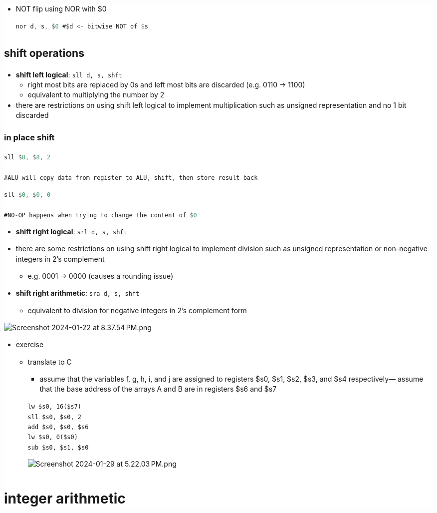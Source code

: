 - NOT flip using NOR with $0
    
    ```nasm
    nor d, s, $0 #$d <- bitwise NOT of $s
    ```
    

## shift operations

- **shift left logical**: `sll d, s, shft`
    - right most bits are replaced by 0s and left most bits are discarded (e.g. 0110 → 1100)
    - equivalent to multiplying the number by 2
- there are restrictions on using shift left logical to implement multiplication such as unsigned representation and no 1 bit discarded

### in place shift

```nasm
sll $8, $8, 2

#ALU will copy data from register to ALU, shift, then store result back 
```

```nasm
sll $0, $0, 0

#NO-OP happens when trying to change the content of $0
```

- **shift right logical**: `srl d, s, shft`
- there are some restrictions on using shift right logical to implement division such as unsigned representation or non-negative integers in 2’s complement
    - e.g. 0001 → 0000 (causes a rounding issue)

- **shift right arithmetic**: `sra d, s, shft`
    - equivalent to division for negative integers in 2’s complement form

![Screenshot 2024-01-22 at 8.37.54 PM.png](lecture%203%207add6abaf39c4c76b00ddcd86610618f/Screenshot_2024-01-22_at_8.37.54_PM.png)

- exercise
    - translate to C
        - assume that the variables f, g, h, i, and j are assigned to registers $s0, $s1, $s2, $s3, and $s4 respectively— assume that the base address of the arrays A and B are in registers $s6 and $s7
        
        ```wasm
        lw $s0, 16($s7)
        sll $s0, $s0, 2 
        add $s0, $s0, $s6
        lw $s0, 0($s0)
        sub $s0, $s1, $s0 
        ```
        
        ![Screenshot 2024-01-29 at 5.22.03 PM.png](lecture%203%207add6abaf39c4c76b00ddcd86610618f/Screenshot_2024-01-29_at_5.22.03_PM.png)
        

# integer arithmetic
